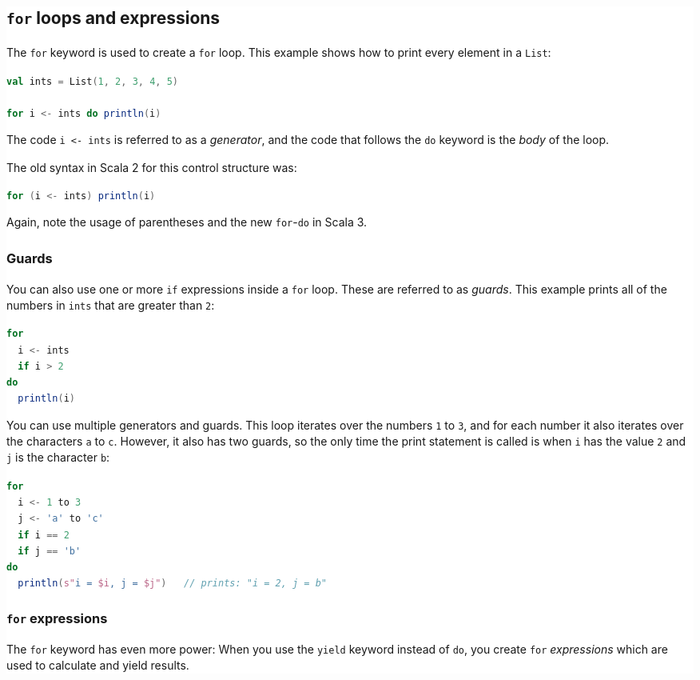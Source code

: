 ## `for` loops and expressions

The `for` keyword is used to create a `for` loop.
This example shows how to print every element in a `List`:

```scala
val ints = List(1, 2, 3, 4, 5)

for i <- ints do println(i)
```

The code `i <- ints` is referred to as a _generator_, and the code that follows the `do` keyword is the _body_ of the loop.

The old syntax in Scala 2 for this control structure was:

```scala
for (i <- ints) println(i)
```

Again, note the usage of parentheses and the new `for`-`do` in Scala 3.

### Guards

You can also use one or more `if` expressions inside a `for` loop.
These are referred to as _guards_.
This example prints all of the numbers in `ints` that are greater than `2`:

```scala
for
  i <- ints
  if i > 2
do
  println(i)
```

You can use multiple generators and guards.
This loop iterates over the numbers `1` to `3`, and for each number it also iterates over the characters `a` to `c`.
However, it also has two guards, so the only time the print statement is called is when `i` has the value `2` and `j` is the character `b`:

```scala
for
  i <- 1 to 3
  j <- 'a' to 'c'
  if i == 2
  if j == 'b'
do
  println(s"i = $i, j = $j")   // prints: "i = 2, j = b"
```


### `for` expressions

The `for` keyword has even more power: When you use the `yield` keyword instead of `do`, you create `for` _expressions_ which are used to calculate and yield results.

